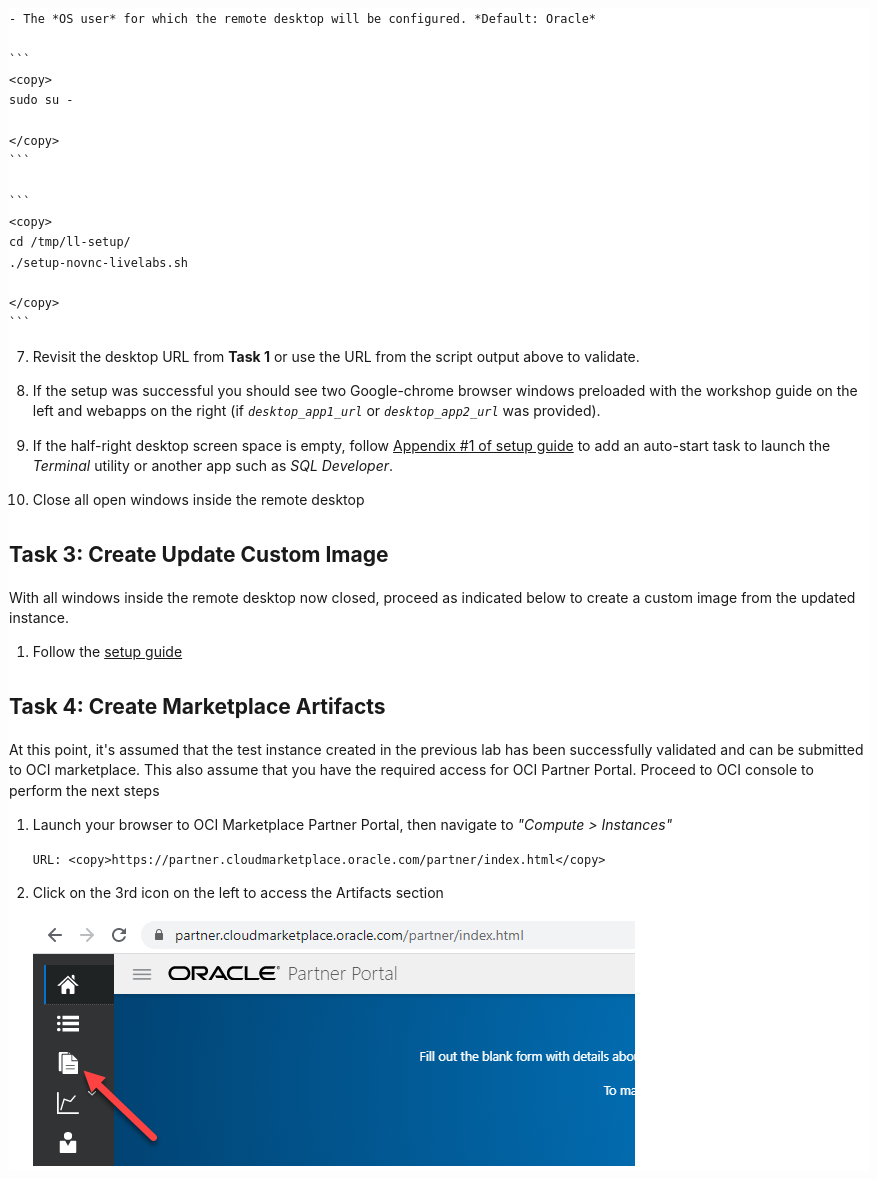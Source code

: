     - The *OS user* for which the remote desktop will be configured. *Default: Oracle*

    ```
    <copy>
    sudo su -

    </copy>
    ```

    ```
    <copy>
    cd /tmp/ll-setup/
    ./setup-novnc-livelabs.sh

    </copy>
    ```
7. Revisit the desktop URL from **Task 1** or use the URL from the script output above to validate.

8. If the setup was successful you should see two Google-chrome browser windows preloaded with the workshop guide on the left and webapps on the right (if *`desktop_app1_url`* or *`desktop_app2_url`* was provided).

9. If the half-right desktop screen space is empty, follow [Appendix #1 of setup guide](https://oracle-livelabs.github.io/common/sample-livelabs-templates/create-labs/labs/workshops/compute/?lab=6-labs-setup-graphical-remote-desktop#Appendix1:ConfiguringAdditionalDesktopAppsforAutoStartonVNCStartup) to add an auto-start task to launch the *Terminal* utility or another app such as *SQL Developer*.

10. Close all open windows inside the remote desktop

## Task 3: Create Update Custom Image   
With all windows inside the remote desktop now closed, proceed as indicated below to create a custom image from the updated instance.

1. Follow the [setup guide](https://oracle-livelabs.github.io/common/sample-livelabs-templates/create-labs/labs/workshops/compute/?lab=7-labs-create-custom-image-for-marketplace)

## Task 4: Create Marketplace Artifacts   
At this point, it's assumed that the test instance created in the previous lab has been successfully validated and can be submitted to OCI marketplace. This also assume that you have the required access for OCI Partner Portal. Proceed to OCI console to perform the next steps

1. Launch your browser to OCI Marketplace Partner Portal, then navigate to *"Compute > Instances"*

    ```
    URL: <copy>https://partner.cloudmarketplace.oracle.com/partner/index.html</copy>
    ```

2. Click on the 3rd icon on the left to access the Artifacts section

    ![](./images/create-artifact-1.png " ")
